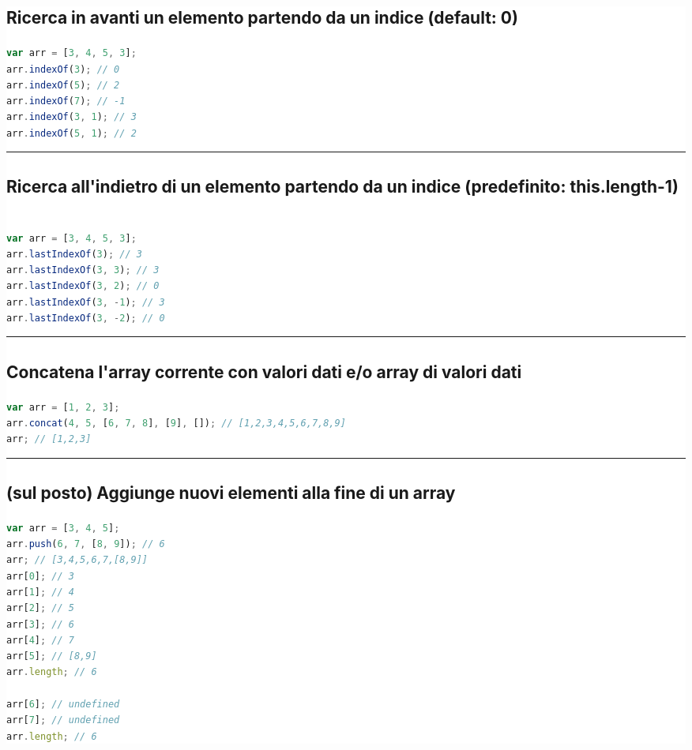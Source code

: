 
## Ricerca in avanti un elemento partendo da un indice (default: 0)

```javascript
var arr = [3, 4, 5, 3];
arr.indexOf(3); // 0
arr.indexOf(5); // 2
arr.indexOf(7); // -1
arr.indexOf(3, 1); // 3
arr.indexOf(5, 1); // 2


```

---

## Ricerca all'indietro di un elemento partendo da un indice (predefinito: this.length-1)

```javascript

var arr = [3, 4, 5, 3];
arr.lastIndexOf(3); // 3
arr.lastIndexOf(3, 3); // 3
arr.lastIndexOf(3, 2); // 0
arr.lastIndexOf(3, -1); // 3
arr.lastIndexOf(3, -2); // 0


```

---

## Concatena l'array corrente con valori dati e/o array di valori dati

```javascript
var arr = [1, 2, 3];
arr.concat(4, 5, [6, 7, 8], [9], []); // [1,2,3,4,5,6,7,8,9]
arr; // [1,2,3]


```

---

## (sul posto) Aggiunge nuovi elementi alla fine di un array

```javascript
var arr = [3, 4, 5];
arr.push(6, 7, [8, 9]); // 6
arr; // [3,4,5,6,7,[8,9]]
arr[0]; // 3
arr[1]; // 4
arr[2]; // 5
arr[3]; // 6
arr[4]; // 7
arr[5]; // [8,9]
arr.length; // 6

arr[6]; // undefined
arr[7]; // undefined
arr.length; // 6
```